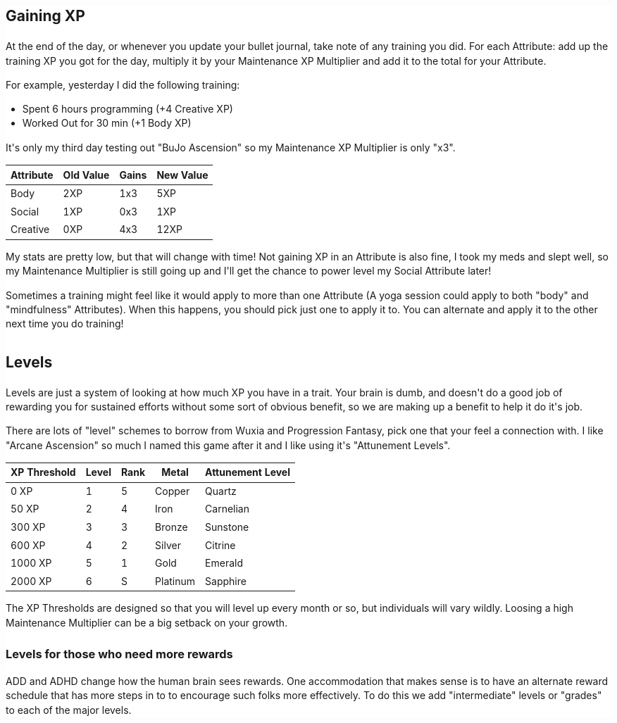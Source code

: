 ## Gaining XP
At the end of the day, or whenever you update your bullet journal, take note of any training you did. For each Attribute: add up the training XP you got for the day, multiply it by your Maintenance XP Multiplier and add it to the total for your Attribute. 

For example, yesterday I did the following training:
- Spent 6 hours programming (+4 Creative XP)
- Worked Out for 30 min (+1 Body XP)

It's only my third day testing out "BuJo Ascension" so my Maintenance XP Multiplier is only "x3".

| Attribute | Old Value | Gains | New Value |
|-----------|------------|------|-----------|
| Body      |        2XP | 1x3  |       5XP |
| Social    |        1XP | 0x3  |       1XP |
| Creative  |        0XP | 4x3  |      12XP |

My stats are pretty low, but that will change with time! Not gaining XP in an Attribute is also fine, I took my meds and slept well, so my Maintenance Multiplier is still going up and I'll get the chance to power level my Social Attribute later!

Sometimes a training might feel like it would apply to more than one Attribute (A yoga session could apply to both "body" and "mindfulness" Attributes). When this happens, you should pick just one to apply it to. You can alternate and apply it to the other next time you do training!

## Levels
Levels are just a system of looking at how much XP you have in a trait. Your brain is dumb, and doesn't do a good job of rewarding you for sustained efforts without some sort of obvious benefit, so we are making up a benefit to help it do it's job.

There are lots of "level" schemes to borrow from Wuxia and Progression Fantasy, pick one that your feel a connection with. I like "Arcane Ascension" so much I named this game after it and I like using it's "Attunement Levels".

| XP Threshold | Level | Rank  | Metal    | Attunement Level |
|--------------|-------|-------|----------|------------------|
| 0 XP         |  1    |  5    | Copper   | Quartz           |
| 50 XP        |  2    |  4    | Iron     | Carnelian        |
| 300 XP       |  3    |  3    | Bronze   | Sunstone         |
| 600 XP       |  4    |  2    | Silver   | Citrine          |
| 1000 XP      |  5    |  1    | Gold     | Emerald          |
| 2000 XP      |  6    |  S    | Platinum | Sapphire         |

The XP Thresholds are designed so that you will level up every month or so, but individuals will vary wildly. Loosing a high Maintenance Multiplier can be a big setback on your growth.

### Levels for those who need more rewards
ADD and ADHD change how the human brain sees rewards. One accommodation that makes sense is to have an alternate reward schedule that has more steps in to to encourage such folks more effectively. To do this we add "intermediate" levels or "grades" to each of the major levels.
